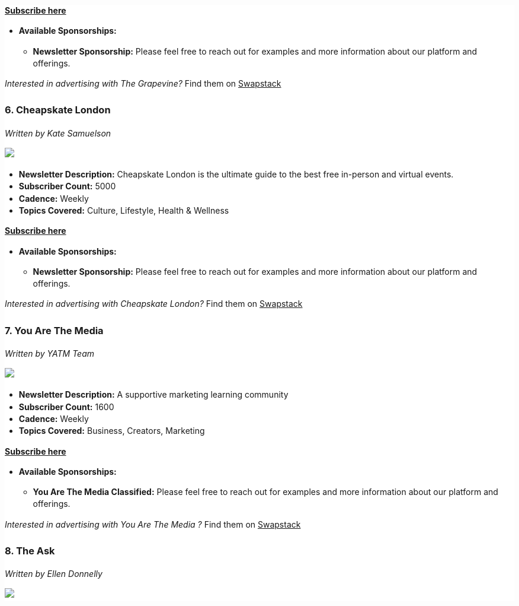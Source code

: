 **[Subscribe here](https://www.thegrapevine.email/)**

* **Available Sponsorships:**

  * **Newsletter Sponsorship:** Please feel free to reach out for examples and more information about our platform and offerings.

*Interested in advertising with The Grapevine?* Find them on [Swapstack](https://www.swapstack.co/)

### 6. **Cheapskate London**

*Written by Kate Samuelson*

![](https://i.ibb.co/9NhjPPT/Cheapskatelogo.jpg)

* **Newsletter Description:** Cheapskate London is the ultimate guide to the best free in-person and virtual events.
* **Subscriber Count:** 5000
* **Cadence:** Weekly
* **Topics Covered:** Culture, Lifestyle, Health & Wellness

**[Subscribe here](https://airtable.com/appoi5mxlo3xzDlCb/tbl3DeoKZ3nUr13OV/www.cheapskatelondon.com)**

* **Available Sponsorships:**

  * **Newsletter Sponsorship:** Please feel free to reach out for examples and more information about our platform and offerings.

*Interested in advertising with Cheapskate London?* Find them on [Swapstack](https://www.swapstack.co/)

### 7. **You Are The Media**

*Written by YATM Team*

![](https://i.ibb.co/S0bWC6h/https-s3-amazonaws-com-appforest-uf-f1637179861847x409390773879153600-yatm.jpg)

* **Newsletter Description:** A supportive marketing learning community
* **Subscriber Count:** 1600
* **Cadence:** Weekly
* **Topics Covered:** Business, Creators, Marketing

**[Subscribe here](https://www.youarethemedia.co.uk/)**

* **Available Sponsorships:**

  * **You Are The Media Classified:** Please feel free to reach out for examples and more information about our platform and offerings.

*Interested in advertising with You Are The Media ?* Find them on [Swapstack](https://www.swapstack.co/)

### 8. **The Ask**

*Written by Ellen Donnelly*

![](https://i.ibb.co/tJVNg4t/TA-Brand-Mark.png)
